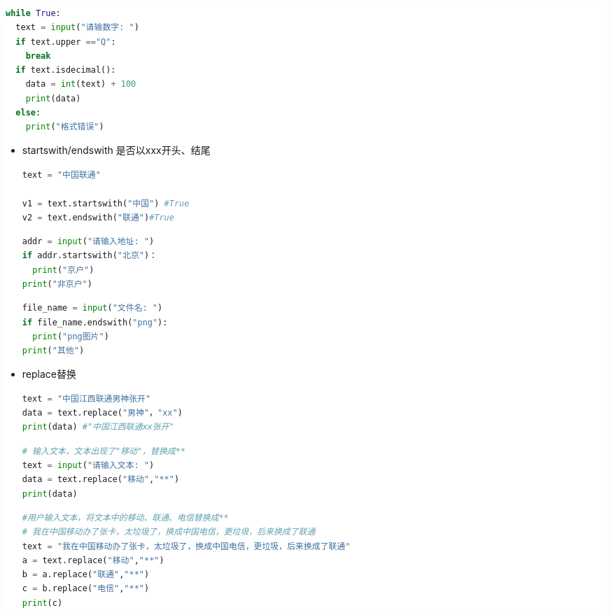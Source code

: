   ```python
  while True:
    text = input("请输数字: ")
    if text.upper =="Q":
      break
    if text.isdecimal():
      data = int(text) + 100
      print(data)
    else:
      print("格式错误")
  ```
- startswith/endswith 是否以xxx开头、结尾
  ```python
  text = "中国联通"

  v1 = text.startswith("中国") #True
  v2 = text.endswith("联通")#True
  ```

  ```python
  addr = input("请输入地址: ")
  if addr.startswith("北京")：
    print("京户")
  print("非京户")
  ```

  ```python
  file_name = input("文件名: ")
  if file_name.endswith("png"):
    print("png图片")
  print("其他")
  ```
- replace替换
  ```python
  text = "中国江西联通男神张开"
  data = text.replace("男神"，"xx")
  print(data) #"中国江西联通xx张开"
  ```

  ```python
  # 输入文本，文本出现了"移动"，替换成**
  text = input("请输入文本: ")
  data = text.replace("移动","**")
  print(data)
  ```

  ```python
  #用户输入文本，将文本中的移动、联通、电信替换成**
  # 我在中国移动办了张卡，太垃圾了，换成中国电信，更垃圾，后来换成了联通 
  text = "我在中国移动办了张卡，太垃圾了，换成中国电信，更垃圾，后来换成了联通"
  a = text.replace("移动","**")
  b = a.replace("联通","**")
  c = b.replace("电信","**")
  print(c)
  ```

